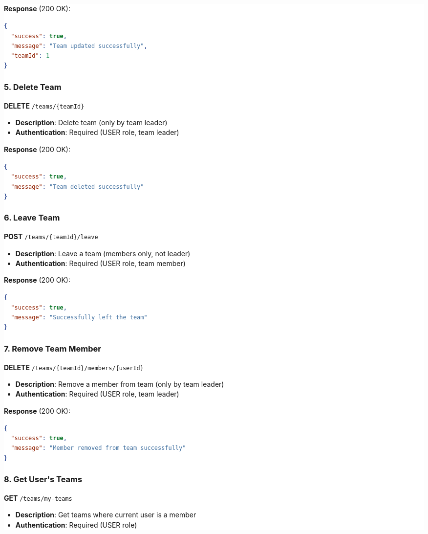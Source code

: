 **Response** (200 OK):
```json
{
  "success": true,
  "message": "Team updated successfully",
  "teamId": 1
}
```

### 5. Delete Team
**DELETE** `/teams/{teamId}`
- **Description**: Delete team (only by team leader)
- **Authentication**: Required (USER role, team leader)

**Response** (200 OK):
```json
{
  "success": true,
  "message": "Team deleted successfully"
}
```

### 6. Leave Team
**POST** `/teams/{teamId}/leave`
- **Description**: Leave a team (members only, not leader)
- **Authentication**: Required (USER role, team member)

**Response** (200 OK):
```json
{
  "success": true,
  "message": "Successfully left the team"
}
```

### 7. Remove Team Member
**DELETE** `/teams/{teamId}/members/{userId}`
- **Description**: Remove a member from team (only by team leader)
- **Authentication**: Required (USER role, team leader)

**Response** (200 OK):
```json
{
  "success": true,
  "message": "Member removed from team successfully"
}
```

### 8. Get User's Teams
**GET** `/teams/my-teams`
- **Description**: Get teams where current user is a member
- **Authentication**: Required (USER role)
